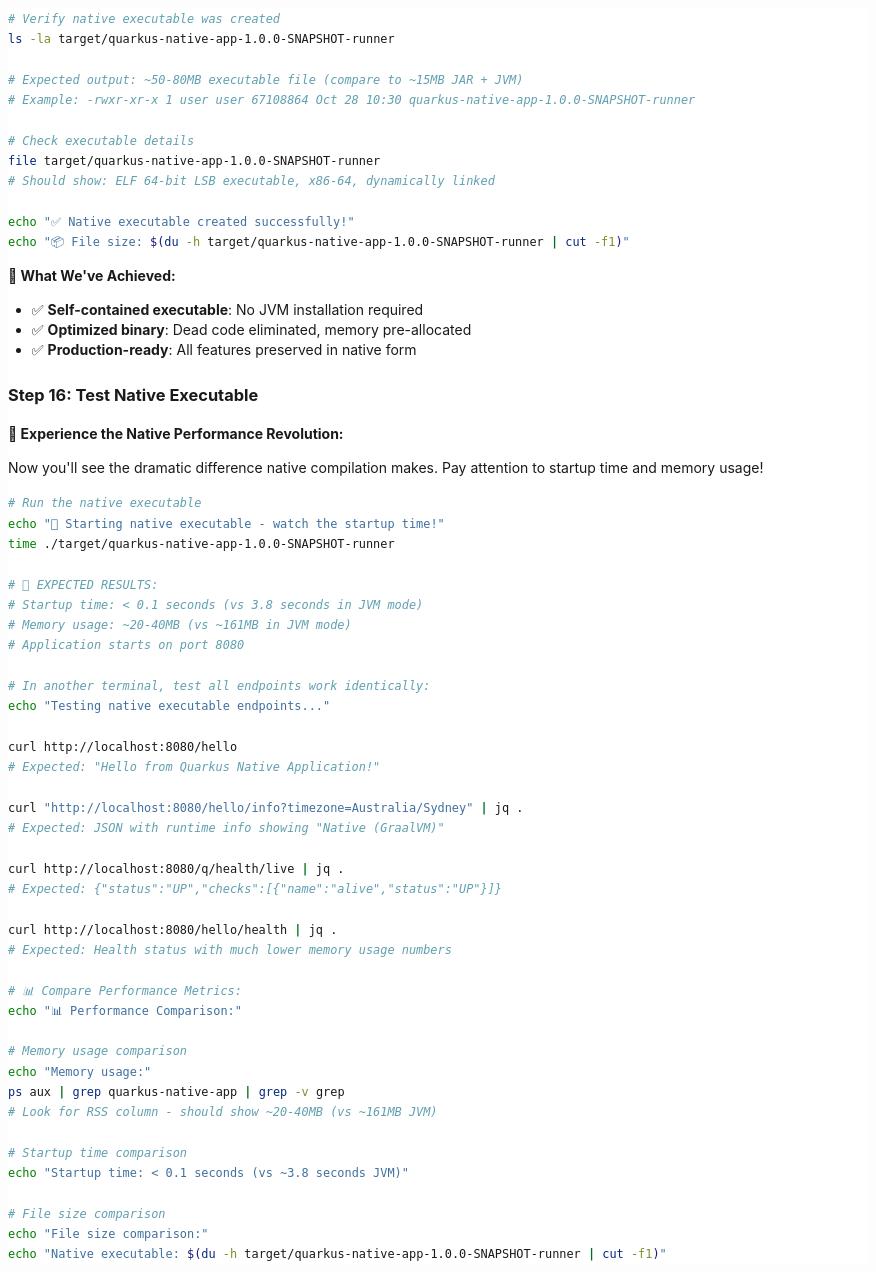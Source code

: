 ```bash
# Verify native executable was created
ls -la target/quarkus-native-app-1.0.0-SNAPSHOT-runner

# Expected output: ~50-80MB executable file (compare to ~15MB JAR + JVM)
# Example: -rwxr-xr-x 1 user user 67108864 Oct 28 10:30 quarkus-native-app-1.0.0-SNAPSHOT-runner

# Check executable details
file target/quarkus-native-app-1.0.0-SNAPSHOT-runner
# Should show: ELF 64-bit LSB executable, x86-64, dynamically linked

echo "✅ Native executable created successfully!"
echo "📦 File size: $(du -h target/quarkus-native-app-1.0.0-SNAPSHOT-runner | cut -f1)"
```

**🎯 What We've Achieved:**
- ✅ **Self-contained executable**: No JVM installation required
- ✅ **Optimized binary**: Dead code eliminated, memory pre-allocated
- ✅ **Production-ready**: All features preserved in native form

### Step 16: Test Native Executable

**🚀 Experience the Native Performance Revolution:**

Now you'll see the dramatic difference native compilation makes. Pay attention to startup time and memory usage!

```bash
# Run the native executable
echo "🚀 Starting native executable - watch the startup time!"
time ./target/quarkus-native-app-1.0.0-SNAPSHOT-runner

# 🎯 EXPECTED RESULTS:
# Startup time: < 0.1 seconds (vs 3.8 seconds in JVM mode)
# Memory usage: ~20-40MB (vs ~161MB in JVM mode)
# Application starts on port 8080

# In another terminal, test all endpoints work identically:
echo "Testing native executable endpoints..."

curl http://localhost:8080/hello
# Expected: "Hello from Quarkus Native Application!"

curl "http://localhost:8080/hello/info?timezone=Australia/Sydney" | jq .
# Expected: JSON with runtime info showing "Native (GraalVM)"

curl http://localhost:8080/q/health/live | jq .
# Expected: {"status":"UP","checks":[{"name":"alive","status":"UP"}]}

curl http://localhost:8080/hello/health | jq .
# Expected: Health status with much lower memory usage numbers

# 📊 Compare Performance Metrics:
echo "📊 Performance Comparison:"

# Memory usage comparison
echo "Memory usage:"
ps aux | grep quarkus-native-app | grep -v grep
# Look for RSS column - should show ~20-40MB (vs ~161MB JVM)

# Startup time comparison
echo "Startup time: < 0.1 seconds (vs ~3.8 seconds JVM)"

# File size comparison
echo "File size comparison:"
echo "Native executable: $(du -h target/quarkus-native-app-1.0.0-SNAPSHOT-runner | cut -f1)"
```
